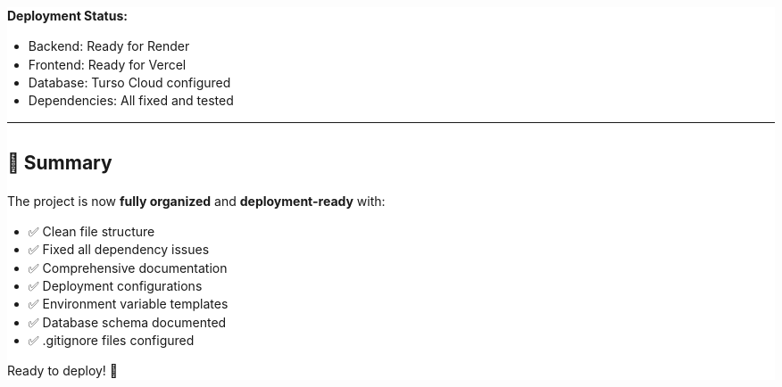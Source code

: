 **Deployment Status:**
- Backend: Ready for Render
- Frontend: Ready for Vercel
- Database: Turso Cloud configured
- Dependencies: All fixed and tested

---

## 🎉 Summary

The project is now **fully organized** and **deployment-ready** with:

- ✅ Clean file structure
- ✅ Fixed all dependency issues
- ✅ Comprehensive documentation
- ✅ Deployment configurations
- ✅ Environment variable templates
- ✅ Database schema documented
- ✅ .gitignore files configured

Ready to deploy! 🚀

